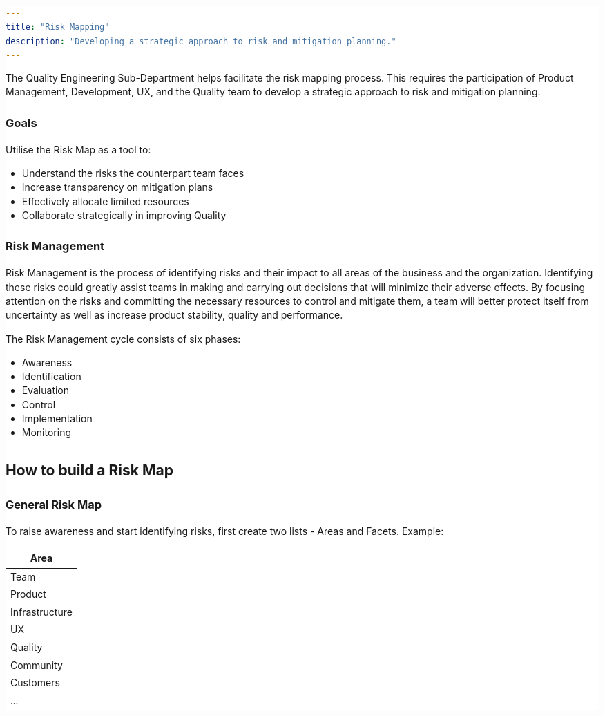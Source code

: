 ```yaml
---
title: "Risk Mapping"
description: "Developing a strategic approach to risk and mitigation planning."
---
```


The Quality Engineering Sub-Department helps facilitate the risk mapping process.
This requires the participation of Product Management, Development, UX, and the Quality team to develop a strategic approach to risk and mitigation planning.

### Goals

Utilise the Risk Map as a tool to:

- Understand the risks the counterpart team faces
- Increase transparency on mitigation plans
- Effectively allocate limited resources
- Collaborate strategically in improving Quality

### Risk Management

Risk Management is the process of identifying risks and their impact to all areas of the business and the organization. Identifying these risks could greatly assist teams in making and carrying out decisions that will minimize their adverse effects. By focusing attention on the risks and committing the necessary resources to control and mitigate them, a team will better protect itself from uncertainty as well as increase product stability, quality and performance.

The Risk Management cycle consists of six phases:

- Awareness
- Identification
- Evaluation
- Control
- Implementation
- Monitoring

## How to build a Risk Map

### General Risk Map

To raise awareness and start identifying risks, first create two lists - Areas and Facets. Example:

| Area |
| ------ |
| Team |
| Product |
| Infrastructure |
| UX |
| Quality |
| Community |
| Customers |
| ... |
